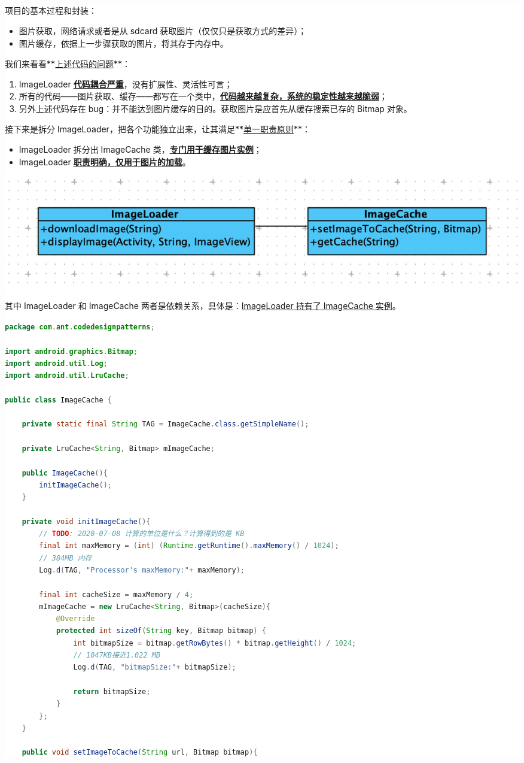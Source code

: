 项目的基本过程和封装：

* 图片获取，网络请求或者是从 sdcard 获取图片（仅仅只是获取方式的差异）；
* 图片缓存，依据上一步骤获取的图片，将其存于内存中。

我们来看看**<u>上述代码的问题</u>**：

1. ImageLoader **<u>代码耦合严重</u>**，没有扩展性、灵活性可言；
2. 所有的代码——图片获取、缓存——都写在一个类中，**<u>代码越来越复杂，系统的稳定性越来越脆弱</u>**；
3. 另外上述代码存在 bug：并不能达到图片缓存的目的。获取图片是应首先从缓存搜索已存的 Bitmap 对象。

接下来是拆分 ImageLoader，把各个功能独立出来，让其满足**<u>单一职责原则</u>**：

* ImageLoader 拆分出 ImageCache 类，**<u>专门用于缓存图片实例</u>**；
* ImageLoader **<u>职责明确，仅用于图片的加载</u>**。

![](./pics/Xnip2020-07-09_22-03-41.png)

其中 ImageLoader 和 ImageCache 两者是依赖关系，具体是：<u>ImageLoader 持有了 ImageCache 实例</u>。

~~~java
package com.ant.codedesignpatterns;

import android.graphics.Bitmap;
import android.util.Log;
import android.util.LruCache;

public class ImageCache {

    private static final String TAG = ImageCache.class.getSimpleName();

    private LruCache<String, Bitmap> mImageCache;

    public ImageCache(){
        initImageCache();
    }

    private void initImageCache(){
        // TODO: 2020-07-08 计算的单位是什么？计算得到的是 KB
        final int maxMemory = (int) (Runtime.getRuntime().maxMemory() / 1024);
        // 384MB 内存
        Log.d(TAG, "Processor's maxMemory:"+ maxMemory);

        final int cacheSize = maxMemory / 4;
        mImageCache = new LruCache<String, Bitmap>(cacheSize){
            @Override
            protected int sizeOf(String key, Bitmap bitmap) {
                int bitmapSize = bitmap.getRowBytes() * bitmap.getHeight() / 1024;
                // 1047KB接近1.022 MB
                Log.d(TAG, "bitmapSize:"+ bitmapSize);

                return bitmapSize;
            }
        };
    }

    public void setImageToCache(String url, Bitmap bitmap){
~~~
